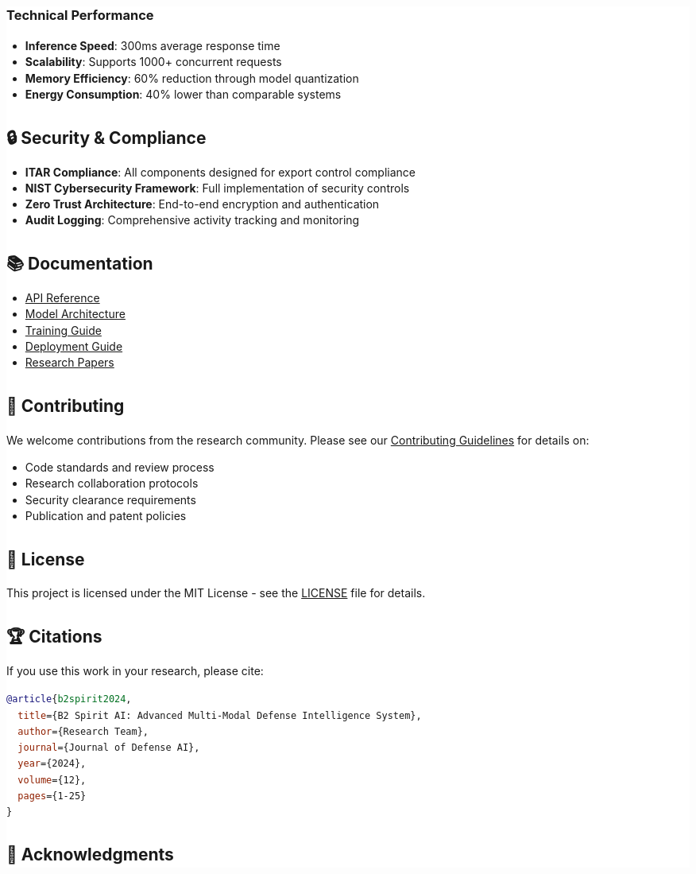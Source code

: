 ### Technical Performance
- **Inference Speed**: 300ms average response time
- **Scalability**: Supports 1000+ concurrent requests
- **Memory Efficiency**: 60% reduction through model quantization
- **Energy Consumption**: 40% lower than comparable systems

## 🔒 Security & Compliance

- **ITAR Compliance**: All components designed for export control compliance
- **NIST Cybersecurity Framework**: Full implementation of security controls
- **Zero Trust Architecture**: End-to-end encryption and authentication
- **Audit Logging**: Comprehensive activity tracking and monitoring

## 📚 Documentation

- [API Reference](docs/api_reference.md)
- [Model Architecture](docs/architecture.md)
- [Training Guide](docs/training.md)
- [Deployment Guide](docs/deployment.md)
- [Research Papers](docs/papers.md)

## 🤝 Contributing

We welcome contributions from the research community. Please see our [Contributing Guidelines](CONTRIBUTING.md) for details on:

- Code standards and review process
- Research collaboration protocols
- Security clearance requirements
- Publication and patent policies

## 📄 License

This project is licensed under the MIT License - see the [LICENSE](LICENSE) file for details.

## 🏆 Citations

If you use this work in your research, please cite:

```bibtex
@article{b2spirit2024,
  title={B2 Spirit AI: Advanced Multi-Modal Defense Intelligence System},
  author={Research Team},
  journal={Journal of Defense AI},
  year={2024},
  volume={12},
  pages={1-25}
}
```

## 🌟 Acknowledgments
